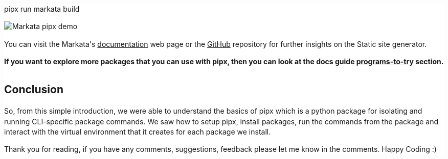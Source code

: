 pipx run markata build
</code></pre>
<p><img src="https://res.cloudinary.com/techstructive-blog/image/upload/v1647783021/blog-media/cygzwixyzwv4wwsccbfc.gif" alt="Markata pipx demo"></p>
<p>You can visit the Markata's <a href="https://markata.dev/">documentation</a> web page or the <a href="https://github.com/WaylonWalker/markata">GitHub</a> repository for further insights on the Static site generator.</p>
<p><strong>If you want to explore more packages that you can use with pipx, then you can look at the docs guide <a href="https://pypa.github.io/pipx/programs-to-try/">programs-to-try</a> section.</strong></p>
<h2>Conclusion</h2>
<p>So, from this simple introduction, we were able to understand the basics of pipx which is a python package for isolating and running CLI-specific package commands. We saw how to setup pipx, install packages, run the commands from the package and interact with the virtual environment that it creates for each package we install.</p>
<p>Thank you for reading, if you have any comments, suggestions, feedback please let me know in the comments. Happy Coding :)</p>

